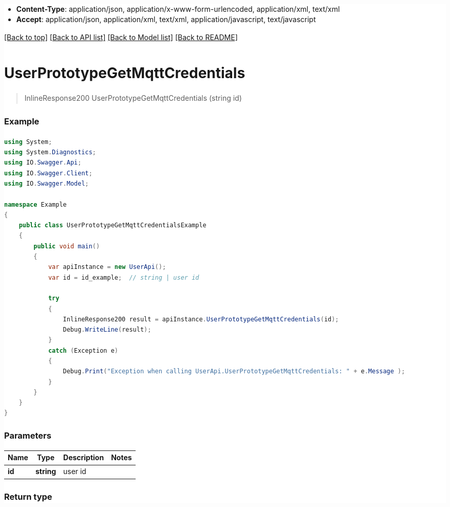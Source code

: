  - **Content-Type**: application/json, application/x-www-form-urlencoded, application/xml, text/xml
 - **Accept**: application/json, application/xml, text/xml, application/javascript, text/javascript

[[Back to top]](#) [[Back to API list]](../README.md#documentation-for-api-endpoints) [[Back to Model list]](../README.md#documentation-for-models) [[Back to README]](../README.md)

<a name="userprototypegetmqttcredentials"></a>
# **UserPrototypeGetMqttCredentials**
> InlineResponse200 UserPrototypeGetMqttCredentials (string id)



### Example
```csharp
using System;
using System.Diagnostics;
using IO.Swagger.Api;
using IO.Swagger.Client;
using IO.Swagger.Model;

namespace Example
{
    public class UserPrototypeGetMqttCredentialsExample
    {
        public void main()
        {
            var apiInstance = new UserApi();
            var id = id_example;  // string | user id

            try
            {
                InlineResponse200 result = apiInstance.UserPrototypeGetMqttCredentials(id);
                Debug.WriteLine(result);
            }
            catch (Exception e)
            {
                Debug.Print("Exception when calling UserApi.UserPrototypeGetMqttCredentials: " + e.Message );
            }
        }
    }
}
```

### Parameters

Name | Type | Description  | Notes
------------- | ------------- | ------------- | -------------
 **id** | **string**| user id | 

### Return type
